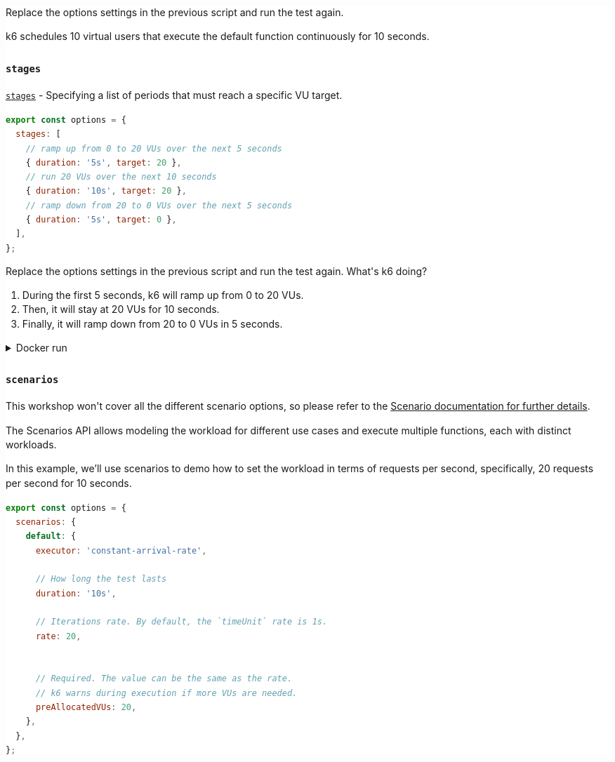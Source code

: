 Replace the options settings in the previous script and run the test again.

k6 schedules 10 virtual users that execute the default function continuously for 10 seconds.


### `stages`

[`stages`](https://grafana.com/docs/k6/latest/using-k6/k6-options/reference/#stages) - Specifying a list of periods that must reach a specific VU target.

```js
export const options = {
  stages: [
    // ramp up from 0 to 20 VUs over the next 5 seconds
    { duration: '5s', target: 20 },
    // run 20 VUs over the next 10 seconds
    { duration: '10s', target: 20 },
    // ramp down from 20 to 0 VUs over the next 5 seconds
    { duration: '5s', target: 0 },
  ],
};
```

Replace the options settings in the previous script and run the test again.
What's k6 doing?
1. During the first 5 seconds, k6 will ramp up from 0 to 20 VUs.
2. Then, it will stay at 20 VUs for 10 seconds.
3. Finally, it will ramp down from 20 to 0 VUs in 5 seconds.

<details><summary>Docker run</summary></details>


### `scenarios` 

This workshop won't cover all the different scenario options, so please refer to the [Scenario documentation for further details](https://grafana.com/docs/k6/latest/using-k6/scenarios/). 

The Scenarios API allows modeling the workload for different use cases and execute multiple functions, each with distinct workloads.

In this example, we’ll use scenarios to demo how to set the workload in terms of requests per second, specifically, 20 requests per second for 10 seconds. 

```js
export const options = {
  scenarios: {
    default: {
      executor: 'constant-arrival-rate',

      // How long the test lasts
      duration: '10s',

      // Iterations rate. By default, the `timeUnit` rate is 1s. 
      rate: 20,


      // Required. The value can be the same as the rate.
      // k6 warns during execution if more VUs are needed.
      preAllocatedVUs: 20,
    },
  },
};
```
